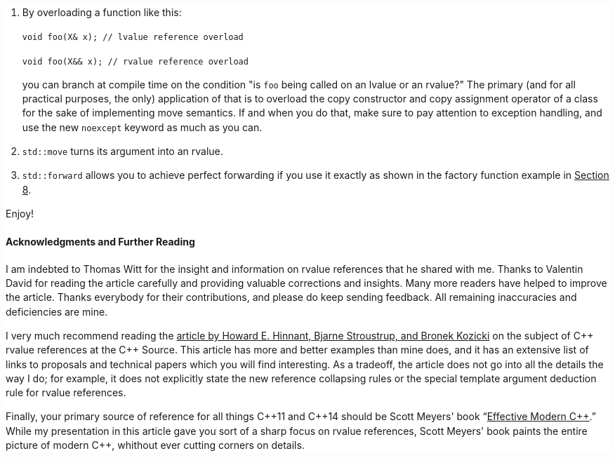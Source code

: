 1. By overloading a function like this:

   `void foo(X& x); // lvalue reference overload`

   ` void foo(X&& x); // rvalue reference overload `

   you can branch at compile time on the condition "is `foo` being called on an lvalue or an rvalue?" The primary (and for all practical purposes, the only) application of that is to overload the copy constructor and copy assignment operator of a class for the sake of implementing move semantics. If and when you do that, make sure to pay attention to exception handling, and use the new `noexcept` keyword as much as you can. 

2.  `std::move` turns its argument into an rvalue.

3. `std::forward` allows you to achieve perfect forwarding if you use it exactly as shown in the factory function example in [Section 8](http://thbecker.net/articles/rvalue_references/section_08.html).

Enjoy!



#### Acknowledgments and Further Reading

I am indebted to Thomas Witt for the insight and information on rvalue references that he shared with me. Thanks to Valentin David for reading the article carefully and providing valuable corrections and insights. Many more readers have helped to improve the article. Thanks everybody for their contributions, and please do keep sending feedback. All remaining inaccuracies and deficiencies are mine.

I very much recommend reading the [article by Howard E. Hinnant, Bjarne Stroustrup, and Bronek Kozicki](http://www.artima.com/cppsource/rvalue.html) on the subject of C++ rvalue references at the C++ Source. This article has more and better examples than mine does, and it has an extensive list of links to proposals and technical papers which you will find interesting. As a tradeoff, the article does not go into all the details the way I do; for example, it does not explicitly state the new reference collapsing rules or the special template argument deduction rule for rvalue references.

Finally, your primary source of reference for all things C++11 and C++14 should be Scott Meyers' book “[Effective Modern C++](http://shop.oreilly.com/product/0636920033707.do).” While my presentation in this article gave you sort of a sharp focus on rvalue references, Scott Meyers' book paints the entire picture of modern C++, whithout ever cutting corners on details.